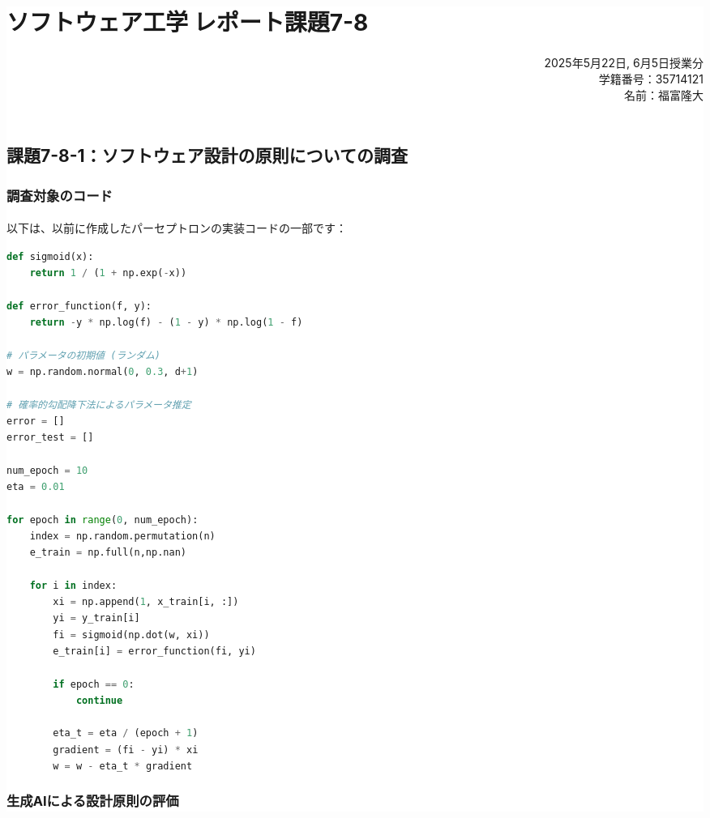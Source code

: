 # ソフトウェア工学 レポート課題7-8

<div style="text-align: right;">
2025年5月22日, 6月5日授業分  <br>
学籍番号：35714121  <br>
名前：福富隆大  <br>
<br>
</div>

## 課題7-8-1：ソフトウェア設計の原則についての調査

### 調査対象のコード

以下は、以前に作成したパーセプトロンの実装コードの一部です：

```python
def sigmoid(x):
    return 1 / (1 + np.exp(-x))

def error_function(f, y):
    return -y * np.log(f) - (1 - y) * np.log(1 - f)

# パラメータの初期値 (ランダム)
w = np.random.normal(0, 0.3, d+1)

# 確率的勾配降下法によるパラメータ推定
error = []
error_test = []

num_epoch = 10
eta = 0.01

for epoch in range(0, num_epoch):
    index = np.random.permutation(n)
    e_train = np.full(n,np.nan)
    
    for i in index:
        xi = np.append(1, x_train[i, :])
        yi = y_train[i]
        fi = sigmoid(np.dot(w, xi))
        e_train[i] = error_function(fi, yi)
        
        if epoch == 0:
            continue
            
        eta_t = eta / (epoch + 1)
        gradient = (fi - yi) * xi
        w = w - eta_t * gradient
```

### 生成AIによる設計原則の評価
